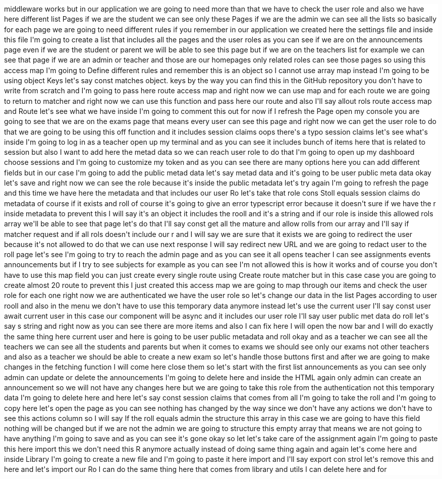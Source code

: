 middleware works but in our application we are going to need more than that we have to check the user role and also we have here different list Pages if we are the student we can see only these Pages if we are the admin we can see all the lists so basically for each page we are going to need different rules if you remember in our application we created here the settings file and inside this file I'm going to create a list that includes all the pages and the user roles as you can see if we are on the announcements page even if we are the student or parent we will be able to see this page but if we are on the teachers list for example we can see that page if we are an admin or teacher and those are our homepages only related roles can see those pages so using this access map I'm going to Define different rules and remember this is an object so I cannot use array map instead I'm going to be using object Keys let's say const matches object. keys by the way you can find this in the GitHub repository you don't have to write from scratch and I'm going to pass here route access map and right now we can use map and for each route we are going to return to matcher and right now we can use this function and pass here our route and also I'll say allout rols route access map and Route let's see what we have inside I'm going to comment this out for now if I refresh the Page open my console you are going to see that we are on the exams page that means every user can see this page and right now we can get the user role to do that we are going to be using this off function and it includes session claims oops there's a typo session claims let's see what's inside I'm going to log in as a teacher open up my terminal and as you can see it includes bunch of items here that is related to session but also I want to add here the metad data so we can reach user role to do that I'm going to open up my dashboard choose sessions and I'm going to customize my token and as you can see there are many options here you can add different fields but in our case I'm going to add the public metad data let's say metad data and it's going to be user public meta data okay let's save and right now we can see the role because it's inside the public metadata let's try again I'm going to refresh the page and this time we have here the metadata and that includes our user Ro let's take that role cons Stoll equals session claims do metadata of course if it exists and roll of course it's going to give an error typescript error because it doesn't sure if we have the r inside metadata to prevent this I will say it's an object it includes the rooll and it's a string and if our role is inside this allowed rols array we'll be able to see that page let's do that I'll say const get all the mature and allow rolls from our array and I'll say if matcher request and if all rols doesn't include our r and I will say we are sure that it exists we are going to redirect the user because it's not allowed to do that we can use next response I will say redirect new URL and we are going to redact user to the roll page let's see I'm going to try to reach the admin page and as you can see it all opens teacher I can see assignments events announcements but if I try to see subjects for example as you can see I'm not allowed this is how it works and of course you don't have to use this map field you can just create every single route using Create route matcher but in this case case you are going to create almost 20 route to prevent this I just created this access map we are going to map through our items and check the user role for each one right now we are authenticated we have the user role so let's change our data in the list Pages according to user rooll and also in the menu we don't have to use this temporary data anymore instead let's use the current user I'll say const user await current user in this case our component will be async and it includes our user role I'll say user public met data do roll let's say s string and right now as you can see there are more items and also I can fix here I will open the now bar and I will do exactly the same thing here current user and here is going to be user public metadata and roll okay and as a teacher we can see all the teachers we can see all the students and parents but when it comes to exams we should see only our exams not other teachers and also as a teacher we should be able to create a new exam so let's handle those buttons first and after we are going to make changes in the fetching function I will come here close them so let's start with the first list announcements as you can see only admin can update or delete the announcements I'm going to delete here and inside the HTML again only admin can create an announcement so we will not have any changes here but we are going to take this role from the authentication not this temporary data I'm going to delete here and here let's say const session claims that comes from all I'm going to take the roll and I'm going to copy here let's open the page as you can see nothing has changed by the way since we don't have any actions we don't have to see this actions column so I will say If the roll equals admin the structure this array in this case we are going to have this field nothing will be changed but if we are not the admin we are going to structure this empty array that means we are not going to have anything I'm going to save and as you can see it's gone okay so let let's take care of the assignment again I'm going to paste this here import this we don't need this R anymore actually instead of doing same thing again and again let's come here and inside Library I'm going to create a new file and I'm going to paste it here import and I'll say export con strol let's remove this and here and let's import our Ro I can do the same thing here that comes from library and utils I can delete here and for